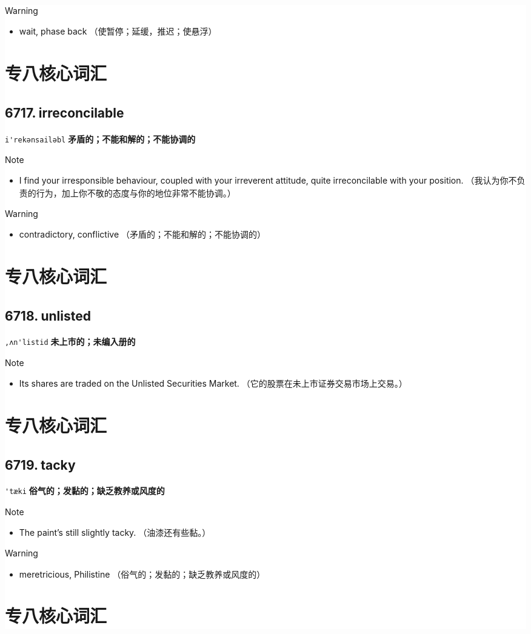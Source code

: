 > [!WARNING]
>
> - wait, phase back （使暂停；延缓，推迟；使悬浮）
>

# 专八核心词汇

## 6717. irreconcilable

`i'rekənsailəbl`  **矛盾的；不能和解的；不能协调的**

> [!NOTE]
>
> - I find your irresponsible behaviour, coupled with your irreverent attitude, quite irreconcilable with your position. （我认为你不负责的行为，加上你不敬的态度与你的地位非常不能协调。）
>

> [!WARNING]
>
> - contradictory, conflictive （矛盾的；不能和解的；不能协调的）
>

# 专八核心词汇

## 6718. unlisted

`,ʌn'listid`  **未上市的；未编入册的**

> [!NOTE]
>
> - Its shares are traded on the Unlisted Securities Market. （它的股票在未上市证券交易市场上交易。）
>

# 专八核心词汇

## 6719. tacky

`'tæki`  **俗气的；发黏的；缺乏教养或风度的**

> [!NOTE]
>
> - The paint’s still slightly tacky. （油漆还有些黏。）
>

> [!WARNING]
>
> - meretricious, Philistine （俗气的；发黏的；缺乏教养或风度的）
>

# 专八核心词汇
